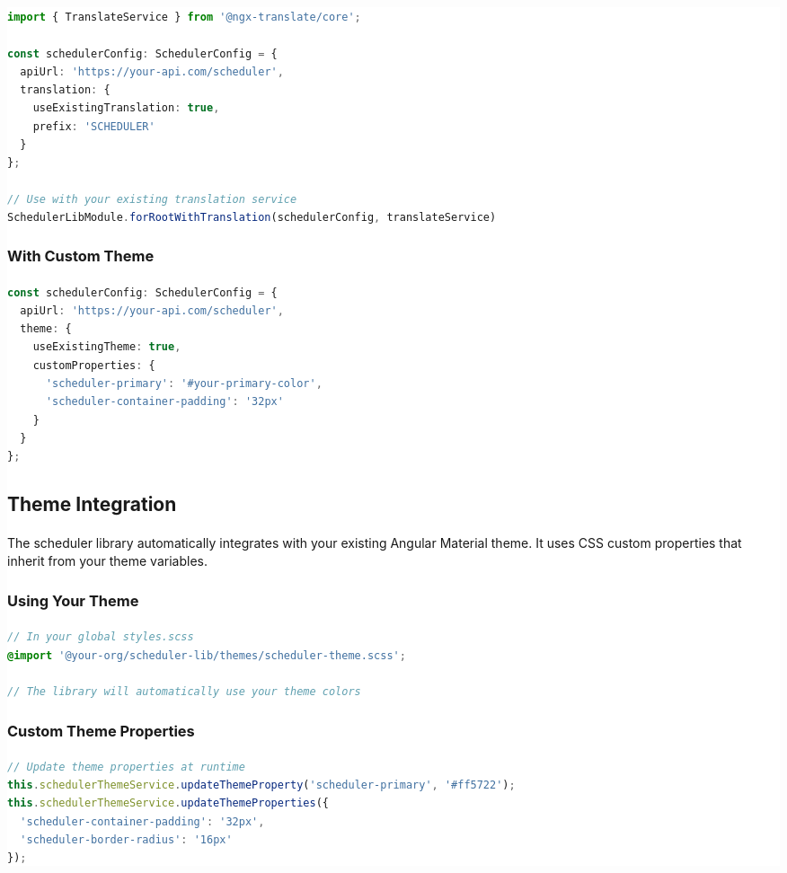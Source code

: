 ```typescript
import { TranslateService } from '@ngx-translate/core';

const schedulerConfig: SchedulerConfig = {
  apiUrl: 'https://your-api.com/scheduler',
  translation: {
    useExistingTranslation: true,
    prefix: 'SCHEDULER'
  }
};

// Use with your existing translation service
SchedulerLibModule.forRootWithTranslation(schedulerConfig, translateService)
```

### With Custom Theme

```typescript
const schedulerConfig: SchedulerConfig = {
  apiUrl: 'https://your-api.com/scheduler',
  theme: {
    useExistingTheme: true,
    customProperties: {
      'scheduler-primary': '#your-primary-color',
      'scheduler-container-padding': '32px'
    }
  }
};
```

## Theme Integration

The scheduler library automatically integrates with your existing Angular Material theme. It uses CSS custom properties that inherit from your theme variables.

### Using Your Theme

```scss
// In your global styles.scss
@import '@your-org/scheduler-lib/themes/scheduler-theme.scss';

// The library will automatically use your theme colors
```

### Custom Theme Properties

```typescript
// Update theme properties at runtime
this.schedulerThemeService.updateThemeProperty('scheduler-primary', '#ff5722');
this.schedulerThemeService.updateThemeProperties({
  'scheduler-container-padding': '32px',
  'scheduler-border-radius': '16px'
});
```
